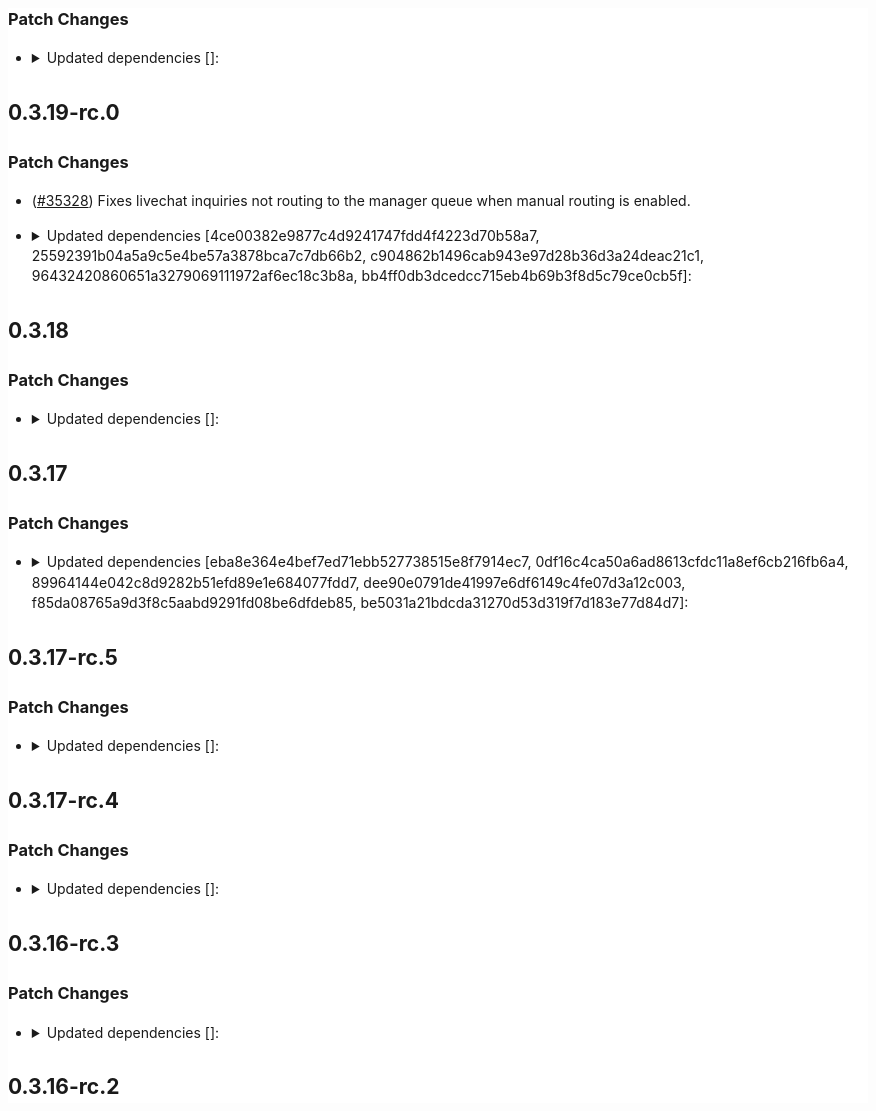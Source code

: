 ### Patch Changes

- <details><summary>Updated dependencies []:</summary></details>

## 0.3.19-rc.0

### Patch Changes

- ([#35328](https://github.com/RocketChat/Rocket.Chat/pull/35328)) Fixes livechat inquiries not routing to the manager queue when manual routing is enabled.

- <details><summary>Updated dependencies [4ce00382e9877c4d9241747fdd4f4223d70b58a7, 25592391b04a5a9c5e4be57a3878bca7c7db66b2, c904862b1496cab943e97d28b36d3a24deac21c1, 96432420860651a3279069111972af6ec18c3b8a, bb4ff0db3dcedcc715eb4b69b3f8d5c79ce0cb5f]:</summary></details>

## 0.3.18

### Patch Changes

- <details><summary>Updated dependencies []:</summary></details>

## 0.3.17

### Patch Changes

- <details><summary>Updated dependencies [eba8e364e4bef7ed71ebb527738515e8f7914ec7, 0df16c4ca50a6ad8613cfdc11a8ef6cb216fb6a4, 89964144e042c8d9282b51efd89e1e684077fdd7, dee90e0791de41997e6df6149c4fe07d3a12c003, f85da08765a9d3f8c5aabd9291fd08be6dfdeb85, be5031a21bdcda31270d53d319f7d183e77d84d7]:</summary></details>

## 0.3.17-rc.5

### Patch Changes

- <details><summary>Updated dependencies []:</summary></details>

## 0.3.17-rc.4

### Patch Changes

- <details><summary>Updated dependencies []:</summary></details>

## 0.3.16-rc.3

### Patch Changes

- <details><summary>Updated dependencies []:</summary></details>

## 0.3.16-rc.2
